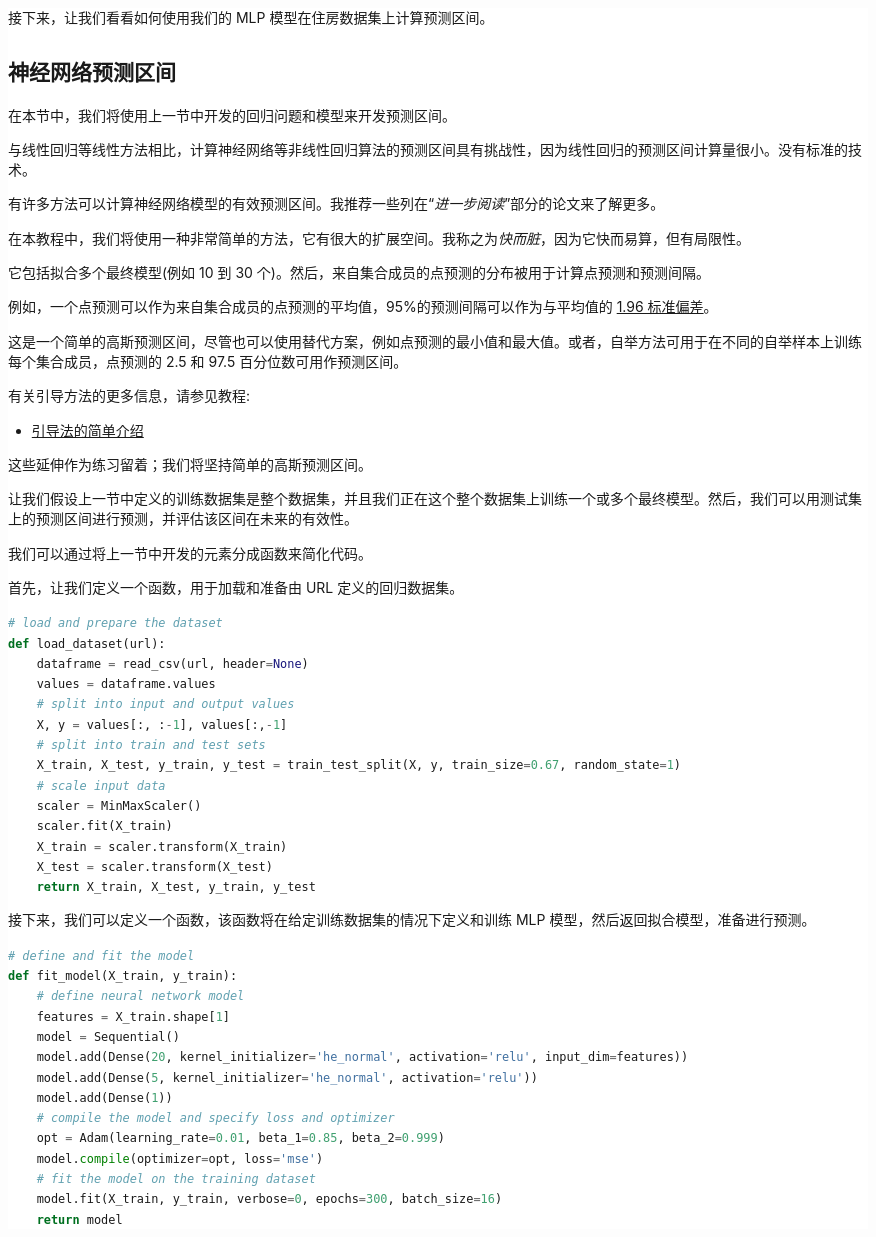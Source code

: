 接下来，让我们看看如何使用我们的 MLP 模型在住房数据集上计算预测区间。

## 神经网络预测区间

在本节中，我们将使用上一节中开发的回归问题和模型来开发预测区间。

与线性回归等线性方法相比，计算神经网络等非线性回归算法的预测区间具有挑战性，因为线性回归的预测区间计算量很小。没有标准的技术。

有许多方法可以计算神经网络模型的有效预测区间。我推荐一些列在“*进一步阅读*”部分的论文来了解更多。

在本教程中，我们将使用一种非常简单的方法，它有很大的扩展空间。我称之为*快而脏*，因为它快而易算，但有局限性。

它包括拟合多个最终模型(例如 10 到 30 个)。然后，来自集合成员的点预测的分布被用于计算点预测和预测间隔。

例如，一个点预测可以作为来自集合成员的点预测的平均值，95%的预测间隔可以作为与平均值的 [1.96 标准偏差](https://en.wikipedia.org/wiki/1.96)。

这是一个简单的高斯预测区间，尽管也可以使用替代方案，例如点预测的最小值和最大值。或者，自举方法可用于在不同的自举样本上训练每个集合成员，点预测的 2.5 和 97.5 百分位数可用作预测区间。

有关引导方法的更多信息，请参见教程:

*   [引导法的简单介绍](https://machinelearningmastery.com/a-gentle-introduction-to-the-bootstrap-method/)

这些延伸作为练习留着；我们将坚持简单的高斯预测区间。

让我们假设上一节中定义的训练数据集是整个数据集，并且我们正在这个整个数据集上训练一个或多个最终模型。然后，我们可以用测试集上的预测区间进行预测，并评估该区间在未来的有效性。

我们可以通过将上一节中开发的元素分成函数来简化代码。

首先，让我们定义一个函数，用于加载和准备由 URL 定义的回归数据集。

```py
# load and prepare the dataset
def load_dataset(url):
	dataframe = read_csv(url, header=None)
	values = dataframe.values
	# split into input and output values
	X, y = values[:, :-1], values[:,-1]
	# split into train and test sets
	X_train, X_test, y_train, y_test = train_test_split(X, y, train_size=0.67, random_state=1)
	# scale input data
	scaler = MinMaxScaler()
	scaler.fit(X_train)
	X_train = scaler.transform(X_train)
	X_test = scaler.transform(X_test)
	return X_train, X_test, y_train, y_test
```

接下来，我们可以定义一个函数，该函数将在给定训练数据集的情况下定义和训练 MLP 模型，然后返回拟合模型，准备进行预测。

```py
# define and fit the model
def fit_model(X_train, y_train):
	# define neural network model
	features = X_train.shape[1]
	model = Sequential()
	model.add(Dense(20, kernel_initializer='he_normal', activation='relu', input_dim=features))
	model.add(Dense(5, kernel_initializer='he_normal', activation='relu'))
	model.add(Dense(1))
	# compile the model and specify loss and optimizer
	opt = Adam(learning_rate=0.01, beta_1=0.85, beta_2=0.999)
	model.compile(optimizer=opt, loss='mse')
	# fit the model on the training dataset
	model.fit(X_train, y_train, verbose=0, epochs=300, batch_size=16)
	return model
```
